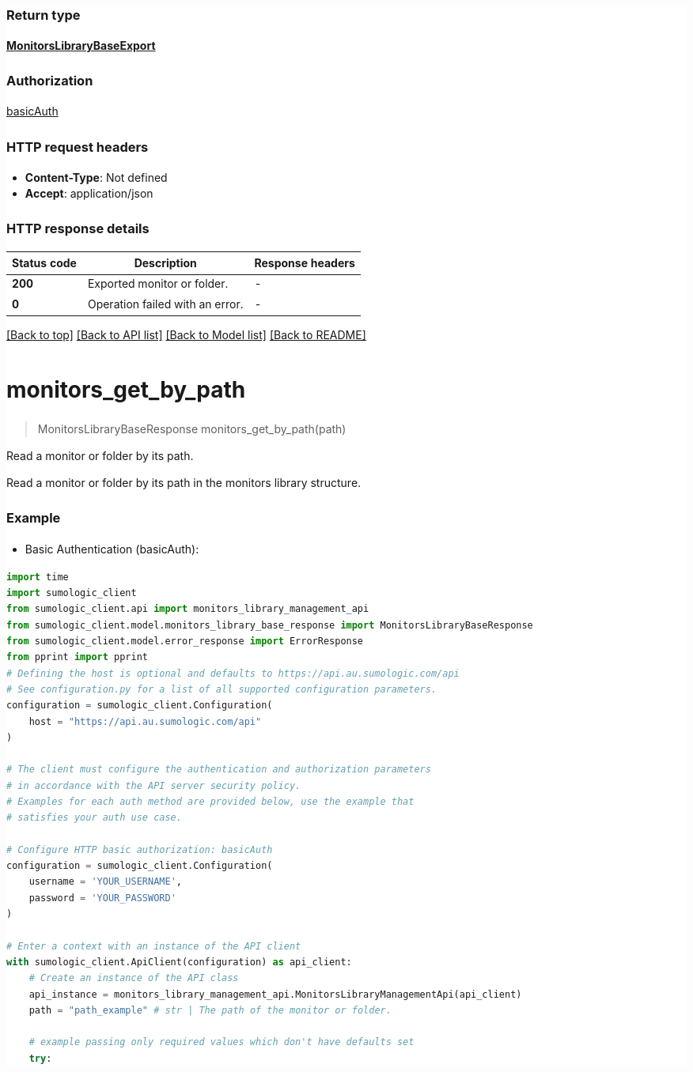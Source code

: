 ### Return type

[**MonitorsLibraryBaseExport**](MonitorsLibraryBaseExport.md)

### Authorization

[basicAuth](../README.md#basicAuth)

### HTTP request headers

 - **Content-Type**: Not defined
 - **Accept**: application/json


### HTTP response details
| Status code | Description | Response headers |
|-------------|-------------|------------------|
**200** | Exported monitor or folder. |  -  |
**0** | Operation failed with an error. |  -  |

[[Back to top]](#) [[Back to API list]](../README.md#documentation-for-api-endpoints) [[Back to Model list]](../README.md#documentation-for-models) [[Back to README]](../README.md)

# **monitors_get_by_path**
> MonitorsLibraryBaseResponse monitors_get_by_path(path)

Read a monitor or folder by its path.

Read a monitor or folder by its path in the monitors library structure.

### Example

* Basic Authentication (basicAuth):
```python
import time
import sumologic_client
from sumologic_client.api import monitors_library_management_api
from sumologic_client.model.monitors_library_base_response import MonitorsLibraryBaseResponse
from sumologic_client.model.error_response import ErrorResponse
from pprint import pprint
# Defining the host is optional and defaults to https://api.au.sumologic.com/api
# See configuration.py for a list of all supported configuration parameters.
configuration = sumologic_client.Configuration(
    host = "https://api.au.sumologic.com/api"
)

# The client must configure the authentication and authorization parameters
# in accordance with the API server security policy.
# Examples for each auth method are provided below, use the example that
# satisfies your auth use case.

# Configure HTTP basic authorization: basicAuth
configuration = sumologic_client.Configuration(
    username = 'YOUR_USERNAME',
    password = 'YOUR_PASSWORD'
)

# Enter a context with an instance of the API client
with sumologic_client.ApiClient(configuration) as api_client:
    # Create an instance of the API class
    api_instance = monitors_library_management_api.MonitorsLibraryManagementApi(api_client)
    path = "path_example" # str | The path of the monitor or folder.

    # example passing only required values which don't have defaults set
    try:
```